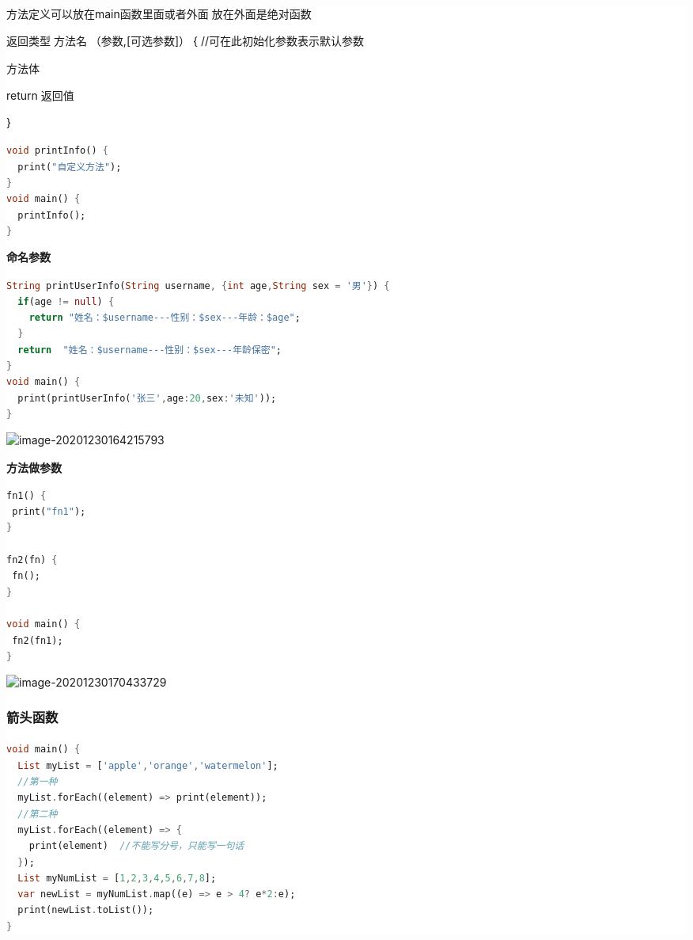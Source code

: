 方法定义可以放在main函数里面或者外面 放在外面是绝对函数

返回类型 方法名 （参数,[可选参数]） {   //可在此初始化参数表示默认参数

方法体

return 返回值

}

```dart
void printInfo() {
  print("自定义方法");
}
void main() {
  printInfo();
}
```

 **命名参数**

```dart
String printUserInfo(String username, {int age,String sex = '男'}) {
  if(age != null) {
    return "姓名：$username---性别：$sex---年龄：$age";
  } 
  return  "姓名：$username---性别：$sex---年龄保密";
}
void main() {
  print(printUserInfo('张三',age:20,sex:'未知'));
}
```

![image-20201230164215793](https://raw.githubusercontent.com/Thea-wyj/pic/main/img/image-20201230164215793.png)

**方法做参数**

```dart
fn1() {
 print("fn1");
}

fn2(fn) {
 fn();
}

void main() {
 fn2(fn1);
}
```

![image-20201230170433729](https://raw.githubusercontent.com/Thea-wyj/pic/main/img/image-20201230170433729.png)

### 箭头函数

```dart
void main() {
  List myList = ['apple','orange','watermelon'];
  //第一种
  myList.forEach((element) => print(element));
  //第二种
  myList.forEach((element) => {
    print(element)  //不能写分号，只能写一句话
  });
  List myNumList = [1,2,3,4,5,6,7,8];
  var newList = myNumList.map((e) => e > 4? e*2:e);
  print(newList.toList());
}
```

